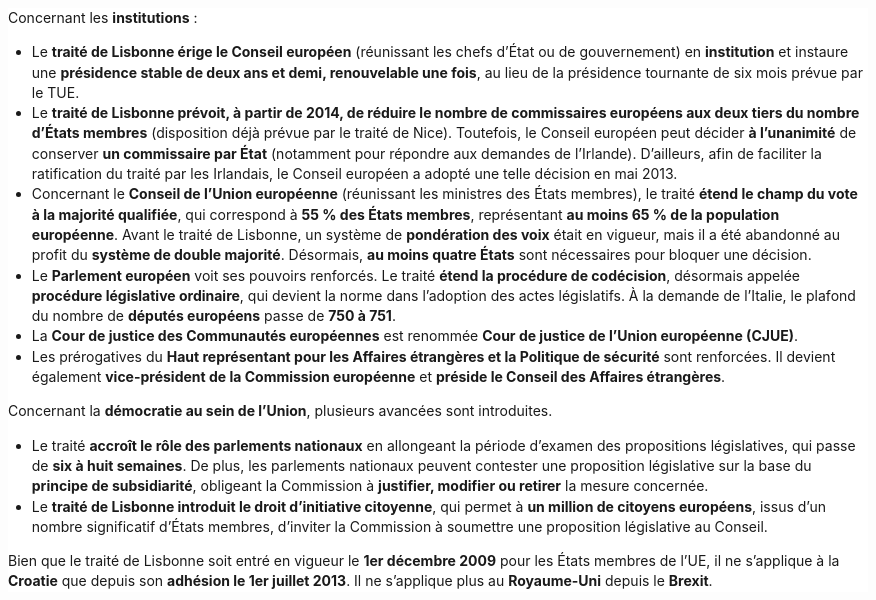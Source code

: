Concernant les **institutions** :
- Le **traité de Lisbonne érige le Conseil européen** (réunissant les chefs d’État ou de gouvernement) en **institution** et instaure une **présidence stable de deux ans et demi, renouvelable une fois**, au lieu de la présidence tournante de six mois prévue par le TUE.
- Le **traité de Lisbonne prévoit, à partir de 2014, de réduire le nombre de commissaires européens aux deux tiers du nombre d’États membres** (disposition déjà prévue par le traité de Nice). Toutefois, le Conseil européen peut décider **à l’unanimité** de conserver **un commissaire par État** (notamment pour répondre aux demandes de l’Irlande). D’ailleurs, afin de faciliter la ratification du traité par les Irlandais, le Conseil européen a adopté une telle décision en mai 2013.
- Concernant le **Conseil de l’Union européenne** (réunissant les ministres des États membres), le traité **étend le champ du vote à la majorité qualifiée**, qui correspond à **55 % des États membres**, représentant **au moins 65 % de la population européenne**. Avant le traité de Lisbonne, un système de **pondération des voix** était en vigueur, mais il a été abandonné au profit du **système de double majorité**. Désormais, **au moins quatre États** sont nécessaires pour bloquer une décision.
- Le **Parlement européen** voit ses pouvoirs renforcés. Le traité **étend la procédure de codécision**, désormais appelée **procédure législative ordinaire**, qui devient la norme dans l’adoption des actes législatifs. À la demande de l’Italie, le plafond du nombre de **députés européens** passe de **750 à 751**.
- La **Cour de justice des Communautés européennes** est renommée **Cour de justice de l’Union européenne (CJUE)**.
- Les prérogatives du **Haut représentant pour les Affaires étrangères et la Politique de sécurité** sont renforcées. Il devient également **vice-président de la Commission européenne** et **préside le Conseil des Affaires étrangères**.

Concernant la **démocratie au sein de l’Union**, plusieurs avancées sont introduites.
- Le traité **accroît le rôle des parlements nationaux** en allongeant la période d’examen des propositions législatives, qui passe de **six à huit semaines**. De plus, les parlements nationaux peuvent contester une proposition législative sur la base du **principe de subsidiarité**, obligeant la Commission à **justifier, modifier ou retirer** la mesure concernée.
- Le **traité de Lisbonne introduit le droit d’initiative citoyenne**, qui permet à **un million de citoyens européens**, issus d’un nombre significatif d’États membres, d’inviter la Commission à soumettre une proposition législative au Conseil.

Bien que le traité de Lisbonne soit entré en vigueur le **1er décembre 2009** pour les États membres de l’UE, il ne s’applique à la **Croatie** que depuis son **adhésion le 1er juillet 2013**. Il ne s’applique plus au **Royaume-Uni** depuis le **Brexit**.